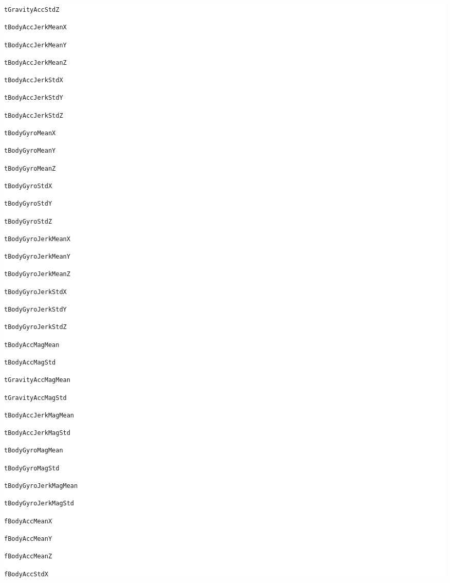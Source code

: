 `tGravityAccStdZ`

`tBodyAccJerkMeanX`

`tBodyAccJerkMeanY`

`tBodyAccJerkMeanZ`

`tBodyAccJerkStdX`

`tBodyAccJerkStdY`

`tBodyAccJerkStdZ`

`tBodyGyroMeanX`

`tBodyGyroMeanY`

`tBodyGyroMeanZ`

`tBodyGyroStdX`

`tBodyGyroStdY`

`tBodyGyroStdZ`

`tBodyGyroJerkMeanX`

`tBodyGyroJerkMeanY`

`tBodyGyroJerkMeanZ`

`tBodyGyroJerkStdX`

`tBodyGyroJerkStdY`

`tBodyGyroJerkStdZ`

`tBodyAccMagMean`

`tBodyAccMagStd`

`tGravityAccMagMean`

`tGravityAccMagStd`

`tBodyAccJerkMagMean`

`tBodyAccJerkMagStd`

`tBodyGyroMagMean`

`tBodyGyroMagStd`

`tBodyGyroJerkMagMean`

`tBodyGyroJerkMagStd`

`fBodyAccMeanX`

`fBodyAccMeanY`

`fBodyAccMeanZ`

`fBodyAccStdX`
